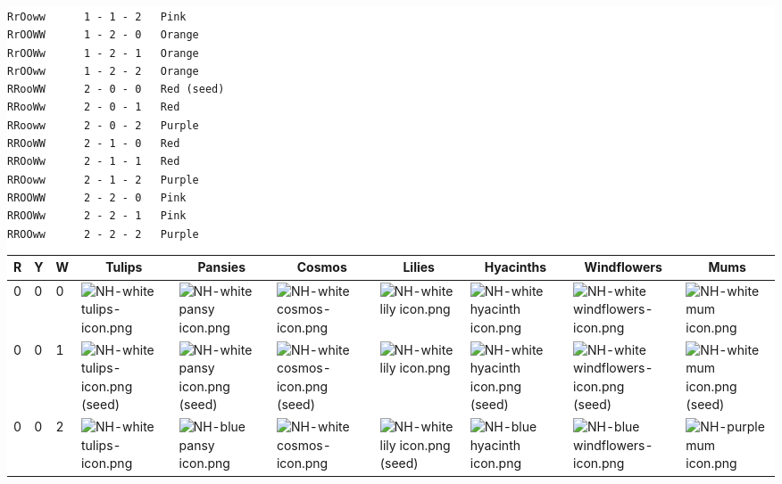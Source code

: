 ```
RrOoww		1 - 1 - 2	Pink
RrOOWW		1 - 2 - 0	Orange
RrOOWw		1 - 2 - 1	Orange
RrOOww		1 - 2 - 2	Orange
RRooWW		2 - 0 - 0	Red (seed)
RRooWw		2 - 0 - 1	Red
RRooww		2 - 0 - 2	Purple
RROoWW		2 - 1 - 0	Red
RROoWw		2 - 1 - 1	Red
RROoww		2 - 1 - 2	Purple
RROOWW		2 - 2 - 0	Pink
RROOWw		2 - 2 - 1	Pink
RROOww		2 - 2 - 2	Purple
```

|  R   | Y    | W    | Tulips                                                       | Pansies                                                      | Cosmos                                                       | Lilies                                                       | Hyacinths                                                    | Windflowers                                                  | Mums                                                         |
| :--: | ---- | ---- | ------------------------------------------------------------ | ------------------------------------------------------------ | ------------------------------------------------------------ | ------------------------------------------------------------ | ------------------------------------------------------------ | ------------------------------------------------------------ | ------------------------------------------------------------ |
|  0   | 0    | 0    | ![NH-white tulips-icon.png](https://static.wikia.nocookie.net/animalcrossing/images/0/05/NH-white_tulips-icon.png/revision/latest/scale-to-width-down/50?cb=20200414014907) | ![NH-white pansy icon.png](https://static.wikia.nocookie.net/animalcrossing/images/9/98/NH-white_pansy_icon.png/revision/latest/scale-to-width-down/50?cb=20200407141949) | ![NH-white cosmos-icon.png](https://static.wikia.nocookie.net/animalcrossing/images/4/45/NH-white_cosmos-icon.png/revision/latest/scale-to-width-down/50?cb=20200414010606) | ![NH-white lily icon.png](https://static.wikia.nocookie.net/animalcrossing/images/7/79/NH-white_lily_icon.png/revision/latest/scale-to-width-down/50?cb=20200407141938) | ![NH-white hyacinth icon.png](https://static.wikia.nocookie.net/animalcrossing/images/8/8b/NH-white_hyacinth_icon.png/revision/latest/scale-to-width-down/50?cb=20200407141932) | ![NH-white windflowers-icon.png](https://static.wikia.nocookie.net/animalcrossing/images/5/54/NH-white_windflowers-icon.png/revision/latest/scale-to-width-down/50?cb=20200414004536) | ![NH-white mum icon.png](https://static.wikia.nocookie.net/animalcrossing/images/1/1f/NH-white_mum_icon.png/revision/latest/scale-to-width-down/50?cb=20200407141942) |
|  0   | 0    | 1    | ![NH-white tulips-icon.png](https://static.wikia.nocookie.net/animalcrossing/images/0/05/NH-white_tulips-icon.png/revision/latest/scale-to-width-down/50?cb=20200414014907)(seed) | ![NH-white pansy icon.png](https://static.wikia.nocookie.net/animalcrossing/images/9/98/NH-white_pansy_icon.png/revision/latest/scale-to-width-down/50?cb=20200407141949)(seed) | ![NH-white cosmos-icon.png](https://static.wikia.nocookie.net/animalcrossing/images/4/45/NH-white_cosmos-icon.png/revision/latest/scale-to-width-down/50?cb=20200414010606)(seed) | ![NH-white lily icon.png](https://static.wikia.nocookie.net/animalcrossing/images/7/79/NH-white_lily_icon.png/revision/latest/scale-to-width-down/50?cb=20200407141938) | ![NH-white hyacinth icon.png](https://static.wikia.nocookie.net/animalcrossing/images/8/8b/NH-white_hyacinth_icon.png/revision/latest/scale-to-width-down/50?cb=20200407141932)(seed) | ![NH-white windflowers-icon.png](https://static.wikia.nocookie.net/animalcrossing/images/5/54/NH-white_windflowers-icon.png/revision/latest/scale-to-width-down/50?cb=20200414004536)(seed) | ![NH-white mum icon.png](https://static.wikia.nocookie.net/animalcrossing/images/1/1f/NH-white_mum_icon.png/revision/latest/scale-to-width-down/50?cb=20200407141942)(seed) |
|  0   | 0    | 2    | ![NH-white tulips-icon.png](https://static.wikia.nocookie.net/animalcrossing/images/0/05/NH-white_tulips-icon.png/revision/latest/scale-to-width-down/50?cb=20200414014907) | ![NH-blue pansy icon.png](https://static.wikia.nocookie.net/animalcrossing/images/8/82/NH-blue_pansy_icon.png/revision/latest/scale-to-width-down/50?cb=20200407141809) | ![NH-white cosmos-icon.png](https://static.wikia.nocookie.net/animalcrossing/images/4/45/NH-white_cosmos-icon.png/revision/latest/scale-to-width-down/50?cb=20200414010606) | ![NH-white lily icon.png](https://static.wikia.nocookie.net/animalcrossing/images/7/79/NH-white_lily_icon.png/revision/latest/scale-to-width-down/50?cb=20200407141938)(seed) | ![NH-blue hyacinth icon.png](https://static.wikia.nocookie.net/animalcrossing/images/a/a7/NH-blue_hyacinth_icon.png/revision/latest/scale-to-width-down/50?cb=20200407141804) | ![NH-blue windflowers-icon.png](https://static.wikia.nocookie.net/animalcrossing/images/9/9c/NH-blue_windflowers-icon.png/revision/latest/scale-to-width-down/50?cb=20200414004935) | ![NH-purple mum icon.png](https://static.wikia.nocookie.net/animalcrossing/images/3/33/NH-purple_mum_icon.png/revision/latest/scale-to-width-down/50?cb=20200407141900) |